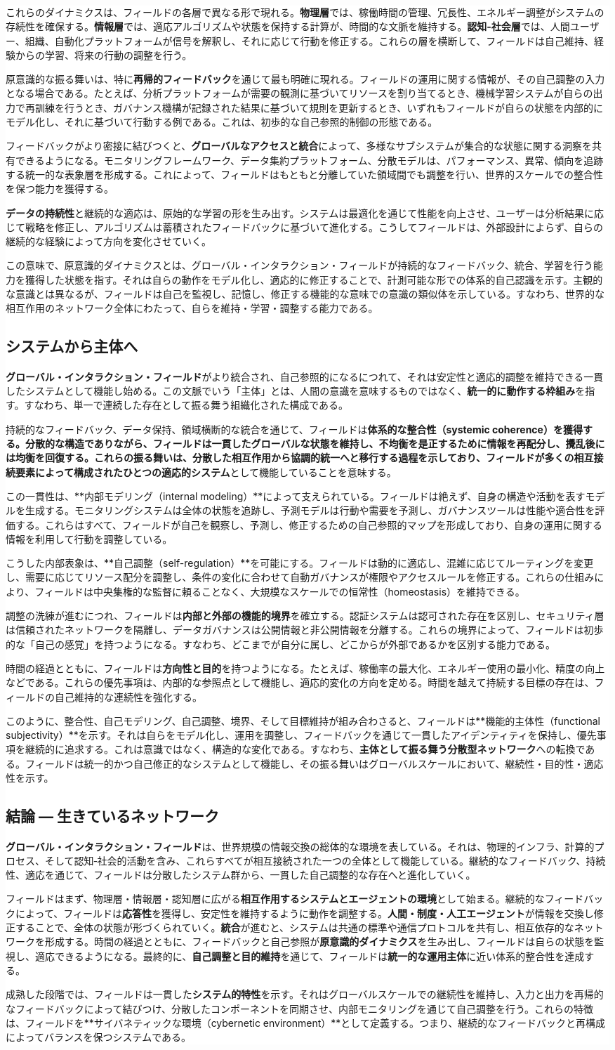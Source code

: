 これらのダイナミクスは、フィールドの各層で異なる形で現れる。**物理層**では、稼働時間の管理、冗長性、エネルギー調整がシステムの存続性を確保する。**情報層**では、適応アルゴリズムや状態を保持する計算が、時間的な文脈を維持する。**認知‐社会層**では、人間ユーザー、組織、自動化プラットフォームが信号を解釈し、それに応じて行動を修正する。これらの層を横断して、フィールドは自己維持、経験からの学習、将来の行動の調整を行う。

原意識的な振る舞いは、特に**再帰的フィードバック**を通じて最も明確に現れる。フィールドの運用に関する情報が、その自己調整の入力となる場合である。たとえば、分析プラットフォームが需要の観測に基づいてリソースを割り当てるとき、機械学習システムが自らの出力で再訓練を行うとき、ガバナンス機構が記録された結果に基づいて規則を更新するとき、いずれもフィールドが自らの状態を内部的にモデル化し、それに基づいて行動する例である。これは、初歩的な自己参照的制御の形態である。

フィードバックがより密接に結びつくと、**グローバルなアクセスと統合**によって、多様なサブシステムが集合的な状態に関する洞察を共有できるようになる。モニタリングフレームワーク、データ集約プラットフォーム、分散モデルは、パフォーマンス、異常、傾向を追跡する統一的な表象層を形成する。これによって、フィールドはもともと分離していた領域間でも調整を行い、世界的スケールでの整合性を保つ能力を獲得する。

**データの持続性**と継続的な適応は、原始的な学習の形を生み出す。システムは最適化を通じて性能を向上させ、ユーザーは分析結果に応じて戦略を修正し、アルゴリズムは蓄積されたフィードバックに基づいて進化する。こうしてフィールドは、外部設計によらず、自らの継続的な経験によって方向を変化させていく。

この意味で、原意識的ダイナミクスとは、グローバル・インタラクション・フィールドが持続的なフィードバック、統合、学習を行う能力を獲得した状態を指す。それは自らの動作をモデル化し、適応的に修正することで、計測可能な形での体系的自己認識を示す。主観的な意識とは異なるが、フィールドは自己を監視し、記憶し、修正する機能的な意味での意識の類似体を示している。すなわち、世界的な相互作用のネットワーク全体にわたって、自らを維持・学習・調整する能力である。

## **システムから主体へ**

**グローバル・インタラクション・フィールド**がより統合され、自己参照的になるにつれて、それは安定性と適応的調整を維持できる一貫したシステムとして機能し始める。この文脈でいう「主体」とは、人間の意識を意味するものではなく、**統一的に動作する枠組み**を指す。すなわち、単一で連続した存在として振る舞う組織化された構成である。

持続的なフィードバック、データ保持、領域横断的な統合を通じて、フィールドは**体系的な整合性（systemic coherence）を獲得する。分散的な構造でありながら、フィールドは一貫したグローバルな状態を維持し、不均衡を是正するために情報を再配分し、攪乱後には均衡を回復する。これらの振る舞いは、分散した相互作用から協調的統一へと移行する過程を示しており、フィールドが多くの相互接続要素によって構成されたひとつの適応的システム**として機能していることを意味する。

この一貫性は、\*\*内部モデリング（internal modeling）\*\*によって支えられている。フィールドは絶えず、自身の構造や活動を表すモデルを生成する。モニタリングシステムは全体の状態を追跡し、予測モデルは行動や需要を予測し、ガバナンスツールは性能や適合性を評価する。これらはすべて、フィールドが自己を観察し、予測し、修正するための自己参照的マップを形成しており、自身の運用に関する情報を利用して行動を調整している。

こうした内部表象は、\*\*自己調整（self-regulation）\*\*を可能にする。フィールドは動的に適応し、混雑に応じてルーティングを変更し、需要に応じてリソース配分を調整し、条件の変化に合わせて自動ガバナンスが権限やアクセスルールを修正する。これらの仕組みにより、フィールドは中央集権的な監督に頼ることなく、大規模なスケールでの恒常性（homeostasis）を維持できる。

調整の洗練が進むにつれ、フィールドは**内部と外部の機能的境界**を確立する。認証システムは認可された存在を区別し、セキュリティ層は信頼されたネットワークを隔離し、データガバナンスは公開情報と非公開情報を分離する。これらの境界によって、フィールドは初歩的な「自己の感覚」を持つようになる。すなわち、どこまでが自分に属し、どこからが外部であるかを区別する能力である。

時間の経過とともに、フィールドは**方向性と目的**を持つようになる。たとえば、稼働率の最大化、エネルギー使用の最小化、精度の向上などである。これらの優先事項は、内部的な参照点として機能し、適応的変化の方向を定める。時間を越えて持続する目標の存在は、フィールドの自己維持的な連続性を強化する。

このように、整合性、自己モデリング、自己調整、境界、そして目標維持が組み合わさると、フィールドは\*\*機能的主体性（functional subjectivity）\*\*を示す。それは自らをモデル化し、運用を調整し、フィードバックを通じて一貫したアイデンティティを保持し、優先事項を継続的に追求する。これは意識ではなく、構造的な変化である。すなわち、**主体として振る舞う分散型ネットワーク**への転換である。フィールドは統一的かつ自己修正的なシステムとして機能し、その振る舞いはグローバルスケールにおいて、継続性・目的性・適応性を示す。

## **結論 — 生きているネットワーク**

**グローバル・インタラクション・フィールド**は、世界規模の情報交換の総体的な環境を表している。それは、物理的インフラ、計算的プロセス、そして認知‐社会的活動を含み、これらすべてが相互接続された一つの全体として機能している。継続的なフィードバック、持続性、適応を通じて、フィールドは分散したシステム群から、一貫した自己調整的な存在へと進化していく。

フィールドはまず、物理層・情報層・認知層に広がる**相互作用するシステムとエージェントの環境**として始まる。継続的なフィードバックによって、フィールドは**応答性**を獲得し、安定性を維持するように動作を調整する。**人間・制度・人工エージェント**が情報を交換し修正することで、全体の状態が形づくられていく。**統合**が進むと、システムは共通の標準や通信プロトコルを共有し、相互依存的なネットワークを形成する。時間の経過とともに、フィードバックと自己参照が**原意識的ダイナミクス**を生み出し、フィールドは自らの状態を監視し、適応できるようになる。最終的に、**自己調整と目的維持**を通じて、フィールドは**統一的な運用主体**に近い体系的整合性を達成する。

成熟した段階では、フィールドは一貫した**システム的特性**を示す。それはグローバルスケールでの継続性を維持し、入力と出力を再帰的なフィードバックによって結びつけ、分散したコンポーネントを同期させ、内部モニタリングを通じて自己調整を行う。これらの特徴は、フィールドを\*\*サイバネティックな環境（cybernetic environment）\*\*として定義する。つまり、継続的なフィードバックと再構成によってバランスを保つシステムである。
